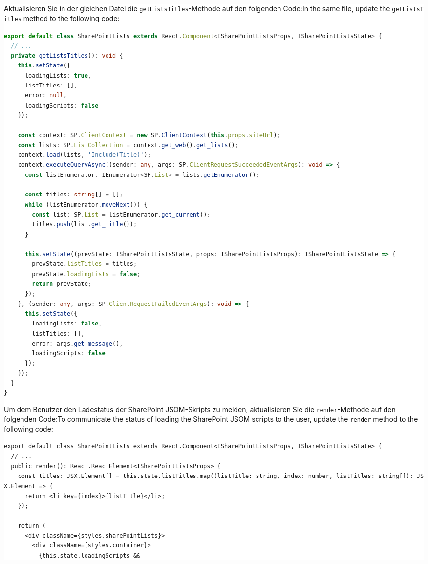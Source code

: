 <span data-ttu-id="ef0a0-215">Aktualisieren Sie in der gleichen Datei die `getListsTitles`-Methode auf den folgenden Code:</span><span class="sxs-lookup"><span data-stu-id="ef0a0-215">In the same file, update the `getListsTitles` method to the following code:</span></span>

```ts
export default class SharePointLists extends React.Component<ISharePointListsProps, ISharePointListsState> {
  // ...
  private getListsTitles(): void {
    this.setState({
      loadingLists: true,
      listTitles: [],
      error: null,
      loadingScripts: false
    });

    const context: SP.ClientContext = new SP.ClientContext(this.props.siteUrl);
    const lists: SP.ListCollection = context.get_web().get_lists();
    context.load(lists, 'Include(Title)');
    context.executeQueryAsync((sender: any, args: SP.ClientRequestSucceededEventArgs): void => {
      const listEnumerator: IEnumerator<SP.List> = lists.getEnumerator();

      const titles: string[] = [];
      while (listEnumerator.moveNext()) {
        const list: SP.List = listEnumerator.get_current();
        titles.push(list.get_title());
      }

      this.setState((prevState: ISharePointListsState, props: ISharePointListsProps): ISharePointListsState => {
        prevState.listTitles = titles;
        prevState.loadingLists = false;
        return prevState;
      });
    }, (sender: any, args: SP.ClientRequestFailedEventArgs): void => {
      this.setState({
        loadingLists: false,
        listTitles: [],
        error: args.get_message(),
        loadingScripts: false
      });
    });
  }
}
```

<span data-ttu-id="ef0a0-216">Um dem Benutzer den Ladestatus der SharePoint JSOM-Skripts zu melden, aktualisieren Sie die `render`-Methode auf den folgenden Code:</span><span class="sxs-lookup"><span data-stu-id="ef0a0-216">To communicate the status of loading the SharePoint JSOM scripts to the user, update the `render` method to the following code:</span></span>

```tsx
export default class SharePointLists extends React.Component<ISharePointListsProps, ISharePointListsState> {
  // ...
  public render(): React.ReactElement<ISharePointListsProps> {
    const titles: JSX.Element[] = this.state.listTitles.map((listTitle: string, index: number, listTitles: string[]): JSX.Element => {
      return <li key={index}>{listTitle}</li>;
    });

    return (
      <div className={styles.sharePointLists}>
        <div className={styles.container}>
          {this.state.loadingScripts &&
```